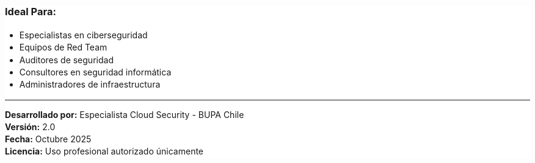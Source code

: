 ### Ideal Para:
- Especialistas en ciberseguridad
- Equipos de Red Team
- Auditores de seguridad  
- Consultores en seguridad informática
- Administradores de infraestructura

---

**Desarrollado por:** Especialista Cloud Security - BUPA Chile  
**Versión:** 2.0  
**Fecha:** Octubre 2025  
**Licencia:** Uso profesional autorizado únicamente
